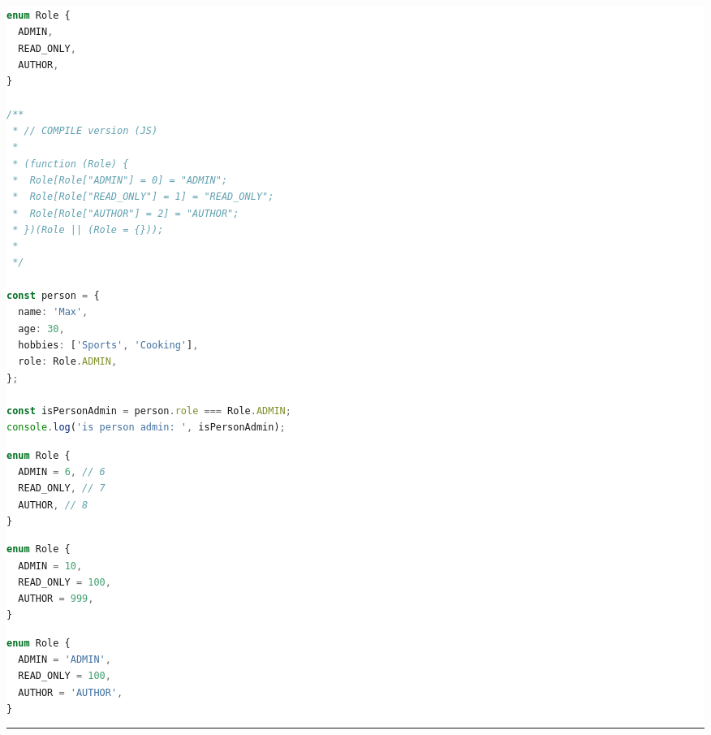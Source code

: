 ```ts
enum Role {
  ADMIN,
  READ_ONLY,
  AUTHOR,
}

/**
 * // COMPILE version (JS)
 *
 * (function (Role) {
 *  Role[Role["ADMIN"] = 0] = "ADMIN";
 *  Role[Role["READ_ONLY"] = 1] = "READ_ONLY";
 *  Role[Role["AUTHOR"] = 2] = "AUTHOR";
 * })(Role || (Role = {}));
 *
 */

const person = {
  name: 'Max',
  age: 30,
  hobbies: ['Sports', 'Cooking'],
  role: Role.ADMIN,
};

const isPersonAdmin = person.role === Role.ADMIN;
console.log('is person admin: ', isPersonAdmin);
```

```ts
enum Role {
  ADMIN = 6, // 6
  READ_ONLY, // 7
  AUTHOR, // 8
}
```

```ts
enum Role {
  ADMIN = 10,
  READ_ONLY = 100,
  AUTHOR = 999,
}
```

```ts
enum Role {
  ADMIN = 'ADMIN',
  READ_ONLY = 100,
  AUTHOR = 'AUTHOR',
}
```

---
